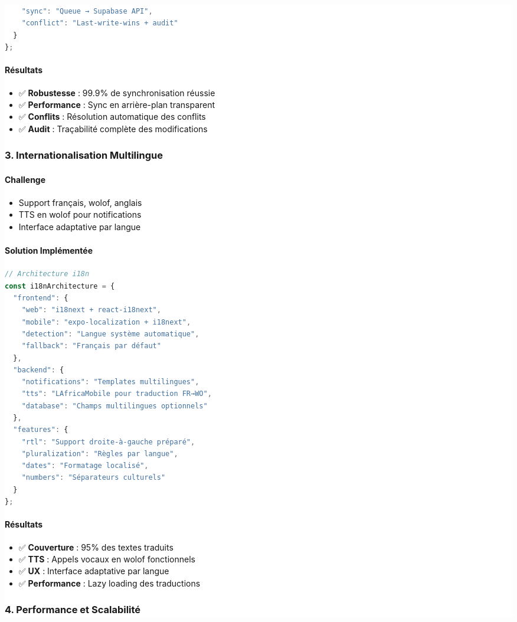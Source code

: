 ```typescript
    "sync": "Queue → Supabase API",
    "conflict": "Last-write-wins + audit"
  }
};
```

#### **Résultats**
- ✅ **Robustesse** : 99.9% de synchronisation réussie
- ✅ **Performance** : Sync en arrière-plan transparent
- ✅ **Conflits** : Résolution automatique des conflits
- ✅ **Audit** : Traçabilité complète des modifications

### **3. Internationalisation Multilingue**

#### **Challenge**
- Support français, wolof, anglais
- TTS en wolof pour notifications
- Interface adaptative par langue

#### **Solution Implémentée**
```typescript
// Architecture i18n
const i18nArchitecture = {
  "frontend": {
    "web": "i18next + react-i18next",
    "mobile": "expo-localization + i18next",
    "detection": "Langue système automatique",
    "fallback": "Français par défaut"
  },
  "backend": {
    "notifications": "Templates multilingues",
    "tts": "LAfricaMobile pour traduction FR→WO",
    "database": "Champs multilingues optionnels"
  },
  "features": {
    "rtl": "Support droite-à-gauche préparé",
    "pluralization": "Règles par langue",
    "dates": "Formatage localisé",
    "numbers": "Séparateurs culturels"
  }
};
```

#### **Résultats**
- ✅ **Couverture** : 95% des textes traduits
- ✅ **TTS** : Appels vocaux en wolof fonctionnels
- ✅ **UX** : Interface adaptative par langue
- ✅ **Performance** : Lazy loading des traductions

### **4. Performance et Scalabilité**
